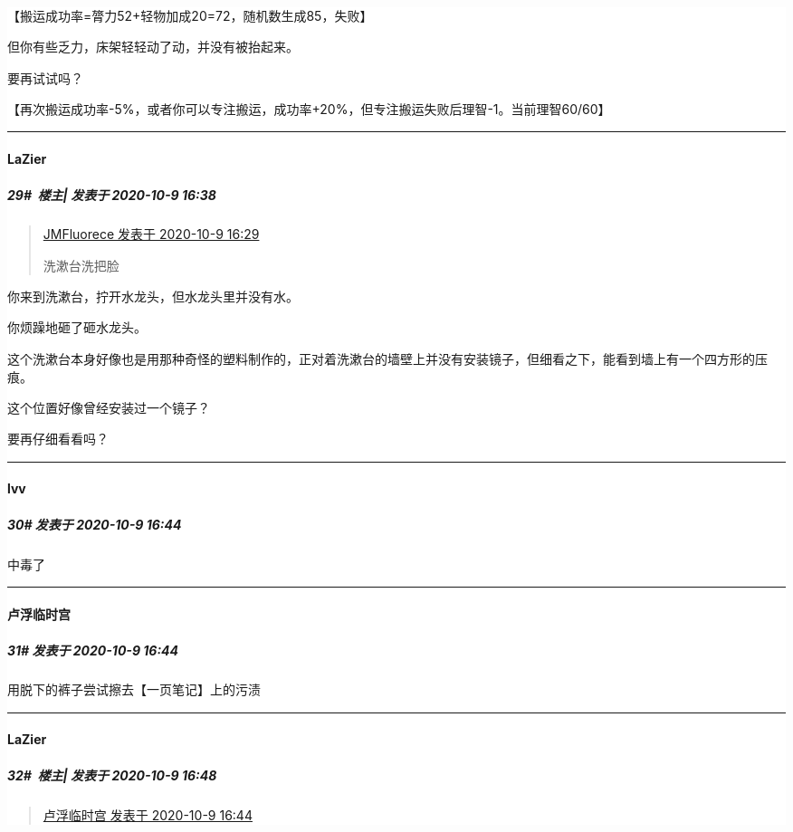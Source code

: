 
【搬运成功率=膂力52+轻物加成20=72，随机数生成85，失败】


但你有些乏力，床架轻轻动了动，并没有被抬起来。


要再试试吗？


【再次搬运成功率-5%，或者你可以专注搬运，成功率+20%，但专注搬运失败后理智-1。当前理智60/60】


-----

####  LaZier  
##### 29#         楼主| 发表于 2020-10-9 16:38


<blockquote><a href="httphttps://bbs.saraba1st.com/2b/forum.php?mod=redirect&amp;goto=findpost&amp;pid=48999177&amp;ptid=1964133" target="_blank">JMFluorece 发表于 2020-10-9 16:29</a>

洗漱台洗把脸</blockquote>
你来到洗漱台，拧开水龙头，但水龙头里并没有水。


你烦躁地砸了砸水龙头。


这个洗漱台本身好像也是用那种奇怪的塑料制作的，正对着洗漱台的墙壁上并没有安装镜子，但细看之下，能看到墙上有一个四方形的压痕。


这个位置好像曾经安装过一个镜子？


要再仔细看看吗？


-----

####  lvv  
##### 30#       发表于 2020-10-9 16:44


中毒了


-----

####  卢浮临时宫  
##### 31#       发表于 2020-10-9 16:44


用脱下的裤子尝试擦去【一页笔记】上的污渍


-----

####  LaZier  
##### 32#         楼主| 发表于 2020-10-9 16:48


<blockquote><a href="httphttps://bbs.saraba1st.com/2b/forum.php?mod=redirect&amp;goto=findpost&amp;pid=48999341&amp;ptid=1964133" target="_blank">卢浮临时宫 发表于 2020-10-9 16:44</a>
